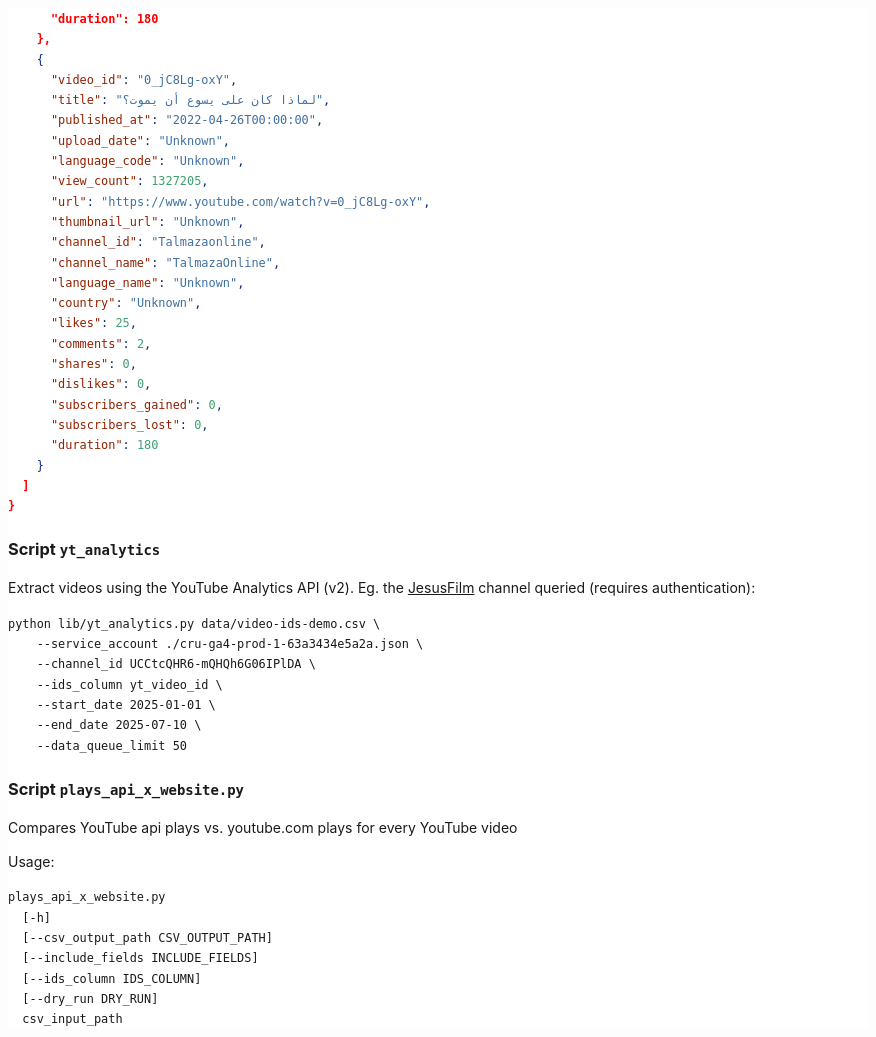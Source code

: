 ```json
      "duration": 180
    },
    {
      "video_id": "0_jC8Lg-oxY",
      "title": "لماذا كان على يسوع أن يموت؟",
      "published_at": "2022-04-26T00:00:00",
      "upload_date": "Unknown",
      "language_code": "Unknown",
      "view_count": 1327205,
      "url": "https://www.youtube.com/watch?v=0_jC8Lg-oxY",
      "thumbnail_url": "Unknown",
      "channel_id": "Talmazaonline",
      "channel_name": "TalmazaOnline",
      "language_name": "Unknown",
      "country": "Unknown",
      "likes": 25,
      "comments": 2,
      "shares": 0,
      "dislikes": 0,
      "subscribers_gained": 0,
      "subscribers_lost": 0,
      "duration": 180
    }
  ]
}
```


### Script `yt_analytics`

Extract videos using the YouTube Analytics API (v2).
Eg. the [JesusFilm](https://www.youtube.com/@jesusfilm) channel queried (requires authentication):

```shell
python lib/yt_analytics.py data/video-ids-demo.csv \
    --service_account ./cru-ga4-prod-1-63a3434e5a2a.json \
    --channel_id UCCtcQHR6-mQHQh6G06IPlDA \
    --ids_column yt_video_id \
    --start_date 2025-01-01 \
    --end_date 2025-07-10 \
    --data_queue_limit 50 
```

### Script `plays_api_x_website.py`

Compares YouTube api plays vs. youtube.com plays for every YouTube video 

Usage: 

```shell
plays_api_x_website.py 
  [-h] 
  [--csv_output_path CSV_OUTPUT_PATH] 
  [--include_fields INCLUDE_FIELDS]
  [--ids_column IDS_COLUMN] 
  [--dry_run DRY_RUN] 
  csv_input_path
```
